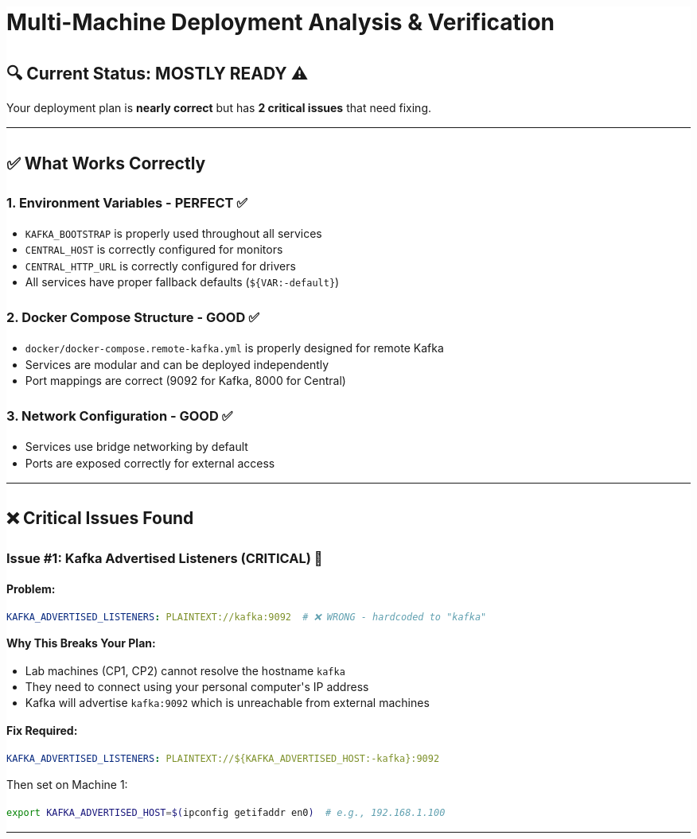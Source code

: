# Multi-Machine Deployment Analysis & Verification

## 🔍 Current Status: **MOSTLY READY** ⚠️

Your deployment plan is **nearly correct** but has **2 critical issues** that need fixing.

---

## ✅ What Works Correctly

### 1. Environment Variables - **PERFECT** ✅
- `KAFKA_BOOTSTRAP` is properly used throughout all services
- `CENTRAL_HOST` is correctly configured for monitors
- `CENTRAL_HTTP_URL` is correctly configured for drivers
- All services have proper fallback defaults (`${VAR:-default}`)

### 2. Docker Compose Structure - **GOOD** ✅
- `docker/docker-compose.remote-kafka.yml` is properly designed for remote Kafka
- Services are modular and can be deployed independently
- Port mappings are correct (9092 for Kafka, 8000 for Central)

### 3. Network Configuration - **GOOD** ✅
- Services use bridge networking by default
- Ports are exposed correctly for external access

---

## ❌ Critical Issues Found

### Issue #1: Kafka Advertised Listeners (CRITICAL) 🚨

**Problem:**
```yaml
KAFKA_ADVERTISED_LISTENERS: PLAINTEXT://kafka:9092  # ❌ WRONG - hardcoded to "kafka"
```

**Why This Breaks Your Plan:**
- Lab machines (CP1, CP2) cannot resolve the hostname `kafka`
- They need to connect using your personal computer's IP address
- Kafka will advertise `kafka:9092` which is unreachable from external machines

**Fix Required:**
```yaml
KAFKA_ADVERTISED_LISTENERS: PLAINTEXT://${KAFKA_ADVERTISED_HOST:-kafka}:9092
```

Then set on Machine 1:
```bash
export KAFKA_ADVERTISED_HOST=$(ipconfig getifaddr en0)  # e.g., 192.168.1.100
```

---